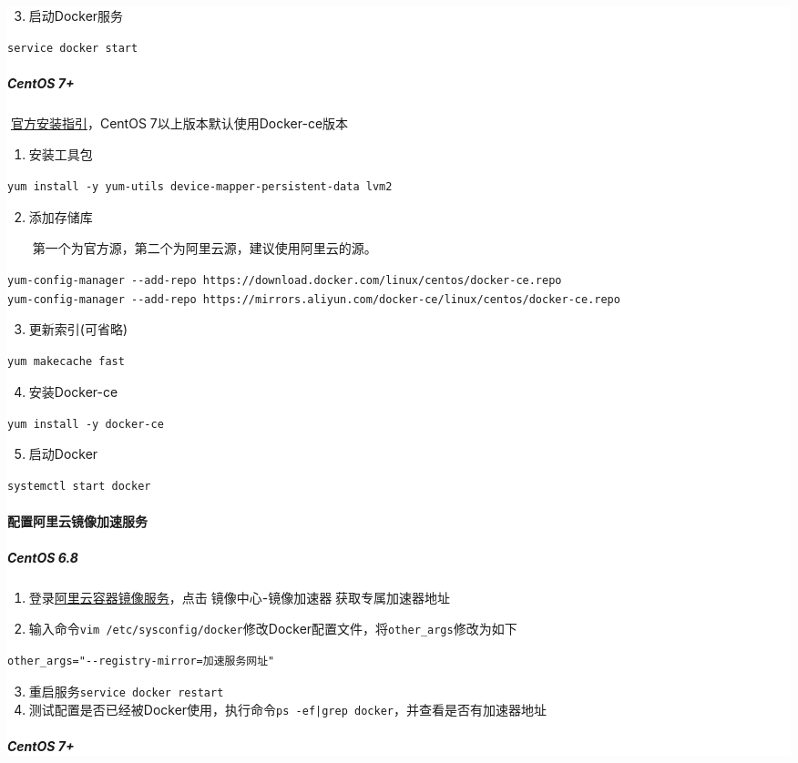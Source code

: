 3. 启动Docker服务

```
service docker start
```

##### CentOS 7+

​		[官方安装指引](https://docs.docker.com/install/linux/docker-ce/centos/)，CentOS 7以上版本默认使用Docker-ce版本

1. 安装工具包

```
yum install -y yum-utils device-mapper-persistent-data lvm2
```

2. 添加存储库

   ​		第一个为官方源，第二个为阿里云源，建议使用阿里云的源。

```
yum-config-manager --add-repo https://download.docker.com/linux/centos/docker-ce.repo
yum-config-manager --add-repo https://mirrors.aliyun.com/docker-ce/linux/centos/docker-ce.repo
```

3. 更新索引(可省略)

```
yum makecache fast
```

4. 安装Docker-ce

```
yum install -y docker-ce
```

5. 启动Docker

```
systemctl start docker
```



#### 配置阿里云镜像加速服务

##### CentOS 6.8

1. 登录[阿里云容器镜像服务](https://cr.console.aliyun.com/cn-hangzhou/instances/mirrors)，点击 镜像中心-镜像加速器 获取专属加速器地址

2. 输入命令`vim /etc/sysconfig/docker`修改Docker配置文件，将`other_args`修改为如下

```
other_args="--registry-mirror=加速服务网址"
```

3. 重启服务`service docker restart`
4. 测试配置是否已经被Docker使用，执行命令`ps -ef|grep docker`，并查看是否有加速器地址

##### CentOS 7+
